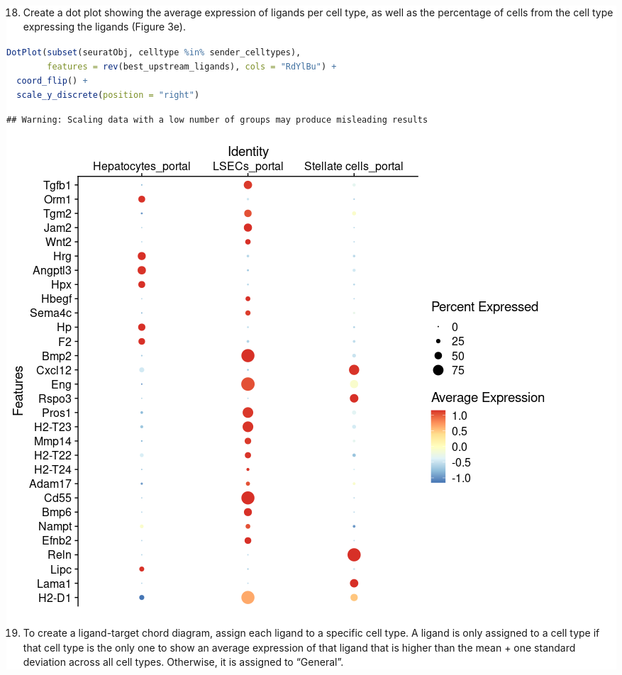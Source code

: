18. Create a dot plot showing the average expression of ligands per cell
    type, as well as the percentage of cells from the cell type
    expressing the ligands (Figure 3e).

``` r
DotPlot(subset(seuratObj, celltype %in% sender_celltypes),
        features = rev(best_upstream_ligands), cols = "RdYlBu") + 
  coord_flip() +
  scale_y_discrete(position = "right") 
```

    ## Warning: Scaling data with a low number of groups may produce misleading results

![](differentiation_example_files/figure-gfm/visualizations-V-1.png)

19. To create a ligand-target chord diagram, assign each ligand to a
    specific cell type. A ligand is only assigned to a cell type if that
    cell type is the only one to show an average expression of that
    ligand that is higher than the mean + one standard deviation across
    all cell types. Otherwise, it is assigned to “General”.
